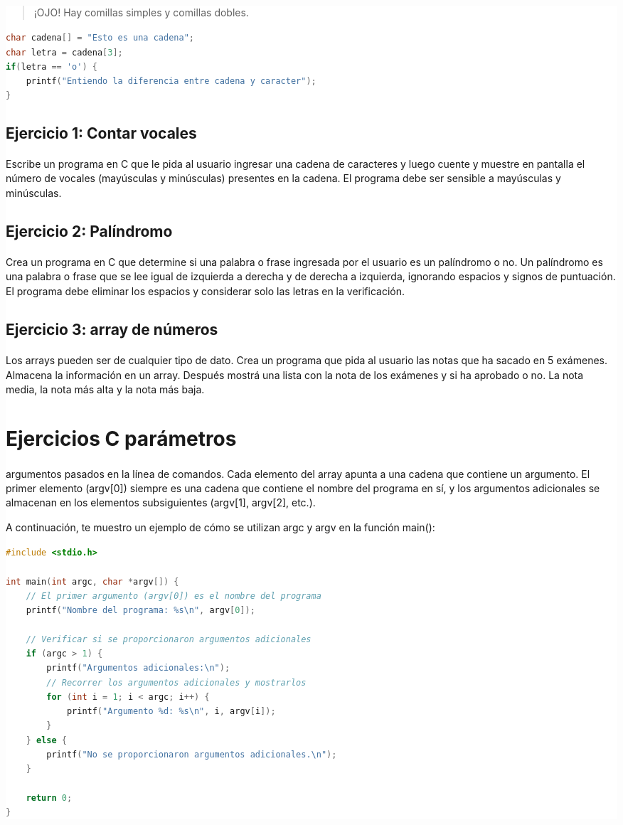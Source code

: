 > ¡OJO! Hay comillas simples y comillas dobles.

```c
char cadena[] = "Esto es una cadena";
char letra = cadena[3];
if(letra == 'o') {
    printf("Entiendo la diferencia entre cadena y caracter");
}
```

## Ejercicio 1: Contar vocales
Escribe un programa en C que le pida al usuario ingresar una cadena de caracteres y luego cuente y muestre en pantalla el número de vocales (mayúsculas y minúsculas) presentes en la cadena. El programa debe ser sensible a mayúsculas y minúsculas.

## Ejercicio 2: Palíndromo
Crea un programa en C que determine si una palabra o frase ingresada por el usuario es un palíndromo o no. Un palíndromo es una palabra o frase que se lee igual de izquierda a derecha y de derecha a izquierda, ignorando espacios y signos de puntuación. El programa debe eliminar los espacios y considerar solo las letras en la verificación.

## Ejercicio 3: array de números
Los arrays pueden ser de cualquier tipo de dato. Crea un programa que pida al usuario las notas que ha sacado en 5 exámenes. Almacena la información en un array. Después mostrá una lista con la nota de los exámenes y si ha aprobado o no. La nota media, la nota más alta y la nota más baja.

# Ejercicios C parámetros 

argumentos pasados en la línea de comandos. Cada elemento del array apunta a una cadena que contiene un argumento. El primer elemento (argv[0]) siempre es una cadena que contiene el nombre del programa en sí, y los argumentos adicionales se almacenan en los elementos subsiguientes (argv[1], argv[2], etc.).

A continuación, te muestro un ejemplo de cómo se utilizan argc y argv en la función main():

```c
#include <stdio.h>

int main(int argc, char *argv[]) {
    // El primer argumento (argv[0]) es el nombre del programa
    printf("Nombre del programa: %s\n", argv[0]);

    // Verificar si se proporcionaron argumentos adicionales
    if (argc > 1) {
        printf("Argumentos adicionales:\n");
        // Recorrer los argumentos adicionales y mostrarlos
        for (int i = 1; i < argc; i++) {
            printf("Argumento %d: %s\n", i, argv[i]);
        }
    } else {
        printf("No se proporcionaron argumentos adicionales.\n");
    }

    return 0;
}
```
